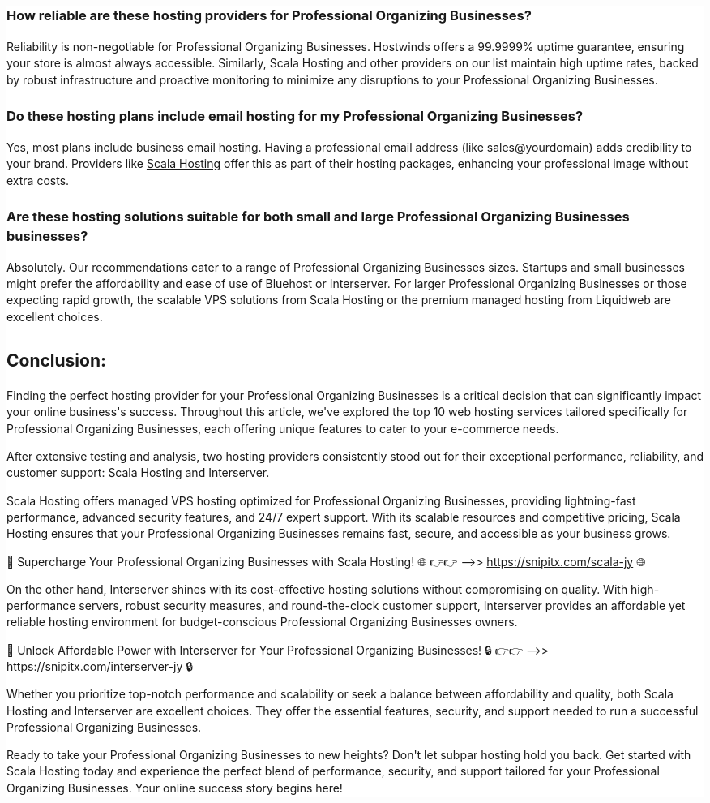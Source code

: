 ### How reliable are these hosting providers for Professional Organizing Businesses? 
Reliability is non-negotiable for Professional Organizing Businesses. Hostwinds offers a 99.9999% uptime guarantee, ensuring your store is almost always accessible. Similarly, Scala Hosting and other providers on our list maintain high uptime rates, backed by robust infrastructure and proactive monitoring to minimize any disruptions to your Professional Organizing Businesses.

### Do these hosting plans include email hosting for my Professional Organizing Businesses? 
Yes, most plans include business email hosting. Having a professional email address (like sales@yourdomain) adds credibility to your brand. Providers like [Scala Hosting](https://snipitx.com/scala-jy) offer this as part of their hosting packages, enhancing your professional image without extra costs.

### Are these hosting solutions suitable for both small and large Professional Organizing Businesses businesses? 
Absolutely. Our recommendations cater to a range of Professional Organizing Businesses sizes. Startups and small businesses might prefer the affordability and ease of use of Bluehost or Interserver. For larger Professional Organizing Businesses or those expecting rapid growth, the scalable VPS solutions from Scala Hosting or the premium managed hosting from Liquidweb are excellent choices.

## Conclusion:

Finding the perfect hosting provider for your Professional Organizing Businesses is a critical decision that can significantly impact your online business's success. Throughout this article, we've explored the top 10 web hosting services tailored specifically for Professional Organizing Businesses, each offering unique features to cater to your e-commerce needs.

After extensive testing and analysis, two hosting providers consistently stood out for their exceptional performance, reliability, and customer support: Scala Hosting and Interserver.

Scala Hosting offers managed VPS hosting optimized for Professional Organizing Businesses, providing lightning-fast performance, advanced security features, and 24/7 expert support. With its scalable resources and competitive pricing, Scala Hosting ensures that your Professional Organizing Businesses remains fast, secure, and accessible as your business grows.

🚀 Supercharge Your Professional Organizing Businesses with Scala Hosting! 🌐
👉👉 -->> https://snipitx.com/scala-jy 🌐

On the other hand, Interserver shines with its cost-effective hosting solutions without compromising on quality. With high-performance servers, robust security measures, and round-the-clock customer support, Interserver provides an affordable yet reliable hosting environment for budget-conscious Professional Organizing Businesses owners.

💸 Unlock Affordable Power with Interserver for Your Professional Organizing Businesses! 🔒
👉👉 -->> https://snipitx.com/interserver-jy 🔒

Whether you prioritize top-notch performance and scalability or seek a balance between affordability and quality, both Scala Hosting and Interserver are excellent choices. They offer the essential features, security, and support needed to run a successful Professional Organizing Businesses.

Ready to take your Professional Organizing Businesses to new heights? Don't let subpar hosting hold you back. Get started with Scala Hosting today and experience the perfect blend of performance, security, and support tailored for your Professional Organizing Businesses. Your online success story begins here!
